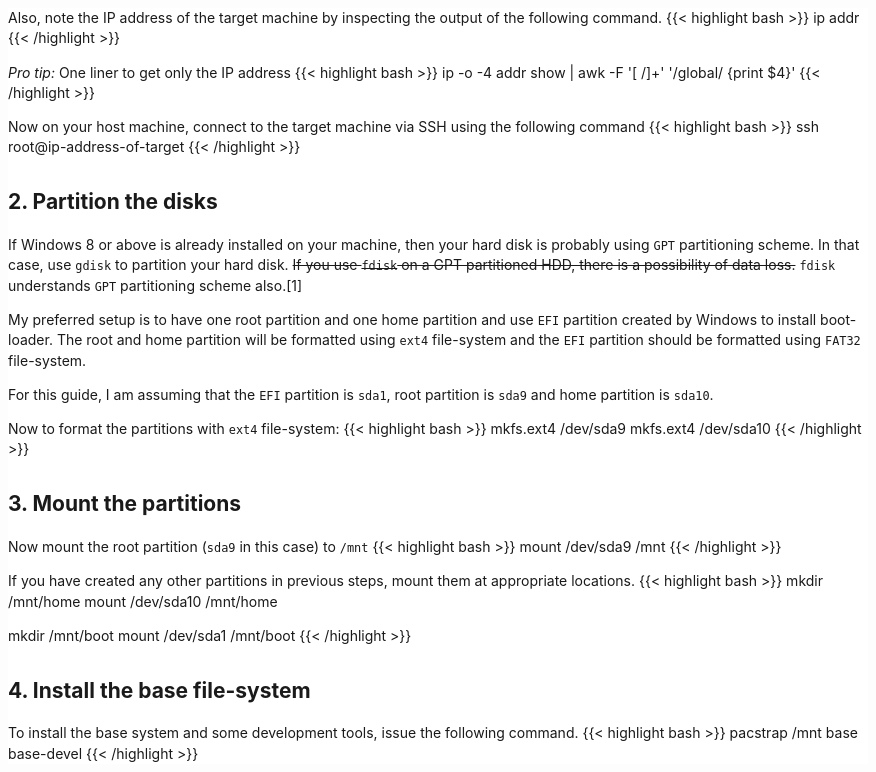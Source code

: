 Also, note the IP address of the target machine by inspecting the output of the following command.
{{< highlight bash >}}
ip addr
{{< /highlight >}}

*Pro tip:* One liner to get only the IP address
{{< highlight bash >}}
ip -o -4 addr show | awk -F '[ /]+' '/global/ {print $4}'
{{< /highlight >}}

Now on your host machine, connect to the target machine via SSH using the following command
{{< highlight bash >}}
ssh root@ip-address-of-target
{{< /highlight >}}


##   2. Partition the disks


If Windows 8 or above is already installed on your machine, then your hard disk is probably using `GPT` partitioning scheme. In that case, use `gdisk` to partition your hard disk. ~~If you use `fdisk` on a GPT partitioned HDD, there is a possibility of data loss.~~ `fdisk` understands `GPT` partitioning scheme also.[1]

My preferred setup is to have one root partition and one home partition and use `EFI` partition created by Windows to install boot-loader. The root and home partition will be formatted using `ext4` file-system and the `EFI` partition should be formatted using `FAT32` file-system.

For this guide, I am assuming that the `EFI` partition is `sda1`, root partition is `sda9` and home partition is `sda10`.

Now to format the partitions with `ext4` file-system:
{{< highlight bash >}}
mkfs.ext4 /dev/sda9
mkfs.ext4 /dev/sda10
{{< /highlight >}}


##  3. Mount the partitions
Now mount the root partition (`sda9` in this case) to `/mnt`
{{< highlight bash >}}
mount /dev/sda9 /mnt
{{< /highlight >}}

If you have created any other partitions in previous steps, mount them at appropriate locations.
{{< highlight bash >}}
mkdir /mnt/home
mount /dev/sda10 /mnt/home

mkdir /mnt/boot
mount /dev/sda1 /mnt/boot
{{< /highlight >}}

##   4. Install the base file-system
To install the base system and some development tools, issue the following command.
{{< highlight bash >}}
pacstrap /mnt base base-devel
{{< /highlight >}}
